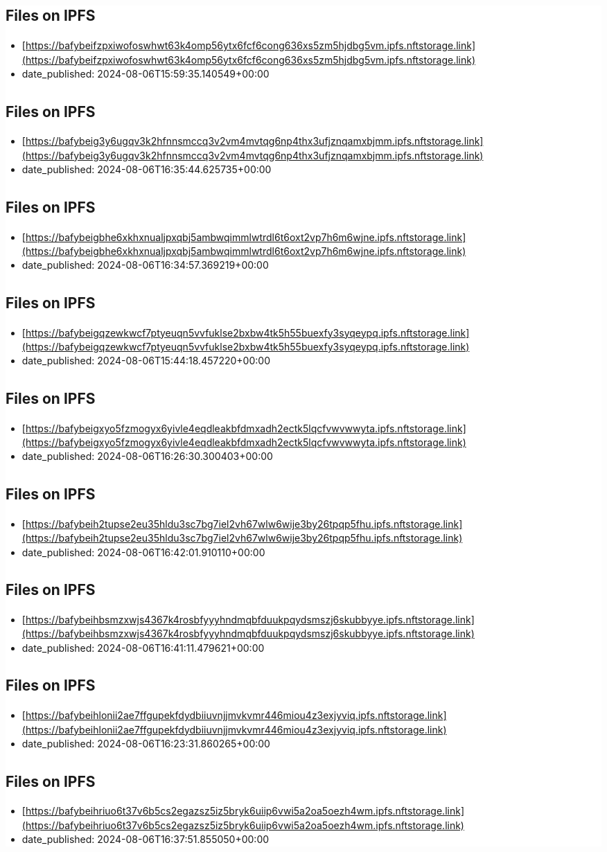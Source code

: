  ## Files on IPFS
 - [https://bafybeifzpxiwofoswhwt63k4omp56ytx6fcf6cong636xs5zm5hjdbg5vm.ipfs.nftstorage.link](https://bafybeifzpxiwofoswhwt63k4omp56ytx6fcf6cong636xs5zm5hjdbg5vm.ipfs.nftstorage.link)
 - date_published: 2024-08-06T15:59:35.140549+00:00

 ## Files on IPFS
 - [https://bafybeig3y6ugqv3k2hfnnsmccq3v2vm4mvtqg6np4thx3ufjznqamxbjmm.ipfs.nftstorage.link](https://bafybeig3y6ugqv3k2hfnnsmccq3v2vm4mvtqg6np4thx3ufjznqamxbjmm.ipfs.nftstorage.link)
 - date_published: 2024-08-06T16:35:44.625735+00:00

 ## Files on IPFS
 - [https://bafybeigbhe6xkhxnualjpxqbj5ambwqimmlwtrdl6t6oxt2vp7h6m6wjne.ipfs.nftstorage.link](https://bafybeigbhe6xkhxnualjpxqbj5ambwqimmlwtrdl6t6oxt2vp7h6m6wjne.ipfs.nftstorage.link)
 - date_published: 2024-08-06T16:34:57.369219+00:00

 ## Files on IPFS
 - [https://bafybeigqzewkwcf7ptyeuqn5vvfuklse2bxbw4tk5h55buexfy3syqeypq.ipfs.nftstorage.link](https://bafybeigqzewkwcf7ptyeuqn5vvfuklse2bxbw4tk5h55buexfy3syqeypq.ipfs.nftstorage.link)
 - date_published: 2024-08-06T15:44:18.457220+00:00

 ## Files on IPFS
 - [https://bafybeigxyo5fzmogyx6yivle4eqdleakbfdmxadh2ectk5lqcfvwvwwyta.ipfs.nftstorage.link](https://bafybeigxyo5fzmogyx6yivle4eqdleakbfdmxadh2ectk5lqcfvwvwwyta.ipfs.nftstorage.link)
 - date_published: 2024-08-06T16:26:30.300403+00:00

 ## Files on IPFS
 - [https://bafybeih2tupse2eu35hldu3sc7bg7iel2vh67wlw6wije3by26tpqp5fhu.ipfs.nftstorage.link](https://bafybeih2tupse2eu35hldu3sc7bg7iel2vh67wlw6wije3by26tpqp5fhu.ipfs.nftstorage.link)
 - date_published: 2024-08-06T16:42:01.910110+00:00

 ## Files on IPFS
 - [https://bafybeihbsmzxwjs4367k4rosbfyyyhndmqbfduukpqydsmszj6skubbyye.ipfs.nftstorage.link](https://bafybeihbsmzxwjs4367k4rosbfyyyhndmqbfduukpqydsmszj6skubbyye.ipfs.nftstorage.link)
 - date_published: 2024-08-06T16:41:11.479621+00:00

 ## Files on IPFS
 - [https://bafybeihlonii2ae7ffgupekfdydbiiuvnjjmvkvmr446miou4z3exjyviq.ipfs.nftstorage.link](https://bafybeihlonii2ae7ffgupekfdydbiiuvnjjmvkvmr446miou4z3exjyviq.ipfs.nftstorage.link)
 - date_published: 2024-08-06T16:23:31.860265+00:00

 ## Files on IPFS
 - [https://bafybeihriuo6t37v6b5cs2egazsz5iz5bryk6uiip6vwi5a2oa5oezh4wm.ipfs.nftstorage.link](https://bafybeihriuo6t37v6b5cs2egazsz5iz5bryk6uiip6vwi5a2oa5oezh4wm.ipfs.nftstorage.link)
 - date_published: 2024-08-06T16:37:51.855050+00:00
